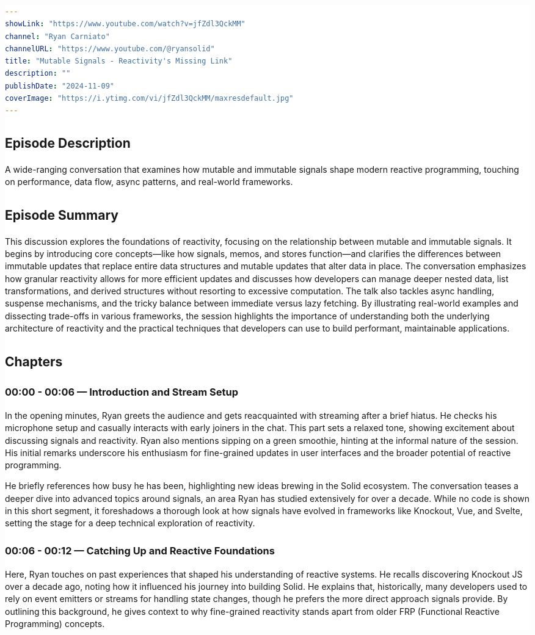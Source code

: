 ```yaml
---
showLink: "https://www.youtube.com/watch?v=jfZdl3QckMM"
channel: "Ryan Carniato"
channelURL: "https://www.youtube.com/@ryansolid"
title: "Mutable Signals - Reactivity's Missing Link"
description: ""
publishDate: "2024-11-09"
coverImage: "https://i.ytimg.com/vi/jfZdl3QckMM/maxresdefault.jpg"
---
```


## Episode Description

A wide-ranging conversation that examines how mutable and immutable signals shape modern reactive programming, touching on performance, data flow, async patterns, and real-world frameworks.

## Episode Summary

This discussion explores the foundations of reactivity, focusing on the relationship between mutable and immutable signals. It begins by introducing core concepts—like how signals, memos, and stores function—and clarifies the differences between immutable updates that replace entire data structures and mutable updates that alter data in place. The conversation emphasizes how granular reactivity allows for more efficient updates and discusses how developers can manage deeper nested data, list transformations, and derived structures without resorting to excessive computation. The talk also tackles async handling, suspense mechanisms, and the tricky balance between immediate versus lazy fetching. By illustrating real-world examples and dissecting trade-offs in various frameworks, the session highlights the importance of understanding both the underlying architecture of reactivity and the practical techniques that developers can use to build performant, maintainable applications.

## Chapters

### 00:00 - 00:06 — Introduction and Stream Setup

In the opening minutes, Ryan greets the audience and gets reacquainted with streaming after a brief hiatus. He checks his microphone setup and casually interacts with early joiners in the chat. This part sets a relaxed tone, showing excitement about discussing signals and reactivity. Ryan also mentions sipping on a green smoothie, hinting at the informal nature of the session. His initial remarks underscore his enthusiasm for fine-grained updates in user interfaces and the broader potential of reactive programming.

He briefly references how busy he has been, highlighting new ideas brewing in the Solid ecosystem. The conversation teases a deeper dive into advanced topics around signals, an area Ryan has studied extensively for over a decade. While no code is shown in this short segment, it foreshadows a thorough look at how signals have evolved in frameworks like Knockout, Vue, and Svelte, setting the stage for a deep technical exploration of reactivity.

### 00:06 - 00:12 — Catching Up and Reactive Foundations

Here, Ryan touches on past experiences that shaped his understanding of reactive systems. He recalls discovering Knockout JS over a decade ago, noting how it influenced his journey into building Solid. He explains that, historically, many developers used to rely on event emitters or streams for handling state changes, though he prefers the more direct approach signals provide. By outlining this background, he gives context to why fine-grained reactivity stands apart from older FRP (Functional Reactive Programming) concepts.
